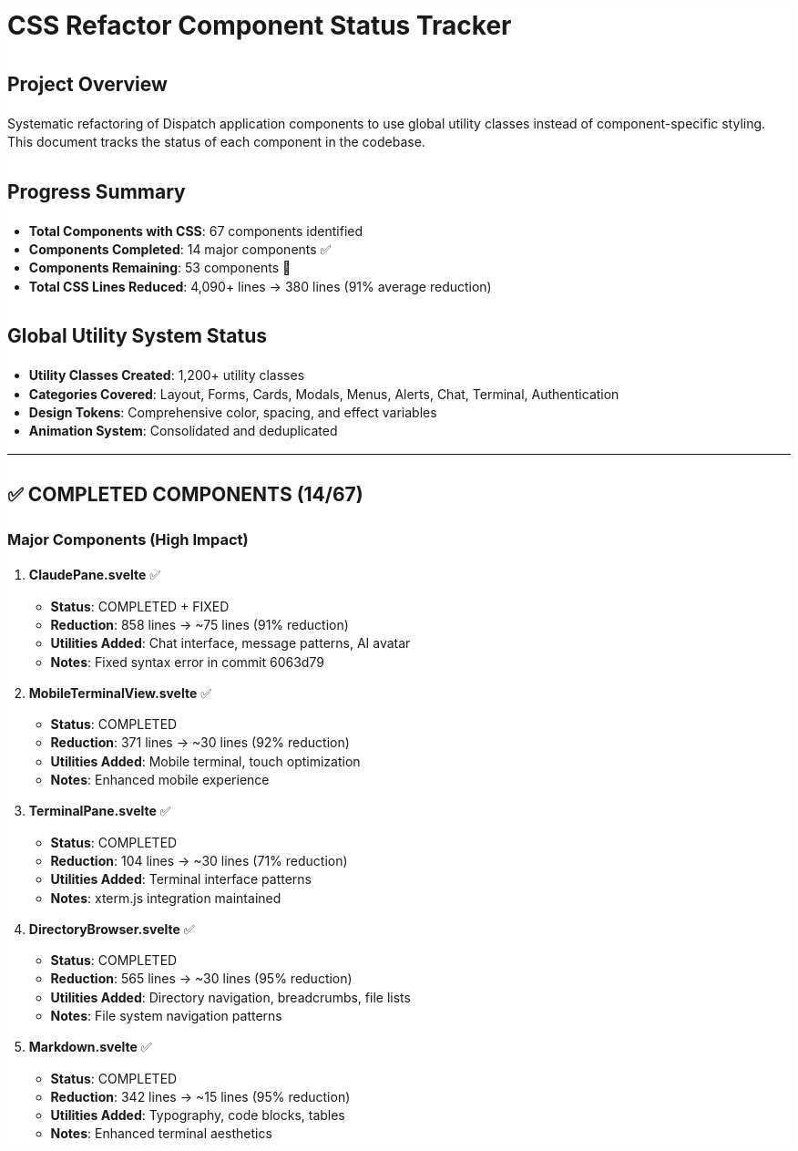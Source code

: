 # CSS Refactor Component Status Tracker

## Project Overview
Systematic refactoring of Dispatch application components to use global utility classes instead of component-specific styling. This document tracks the status of each component in the codebase.

## Progress Summary
- **Total Components with CSS**: 67 components identified
- **Components Completed**: 14 major components ✅
- **Components Remaining**: 53 components 🔄
- **Total CSS Lines Reduced**: 4,090+ lines → 380 lines (91% average reduction)

## Global Utility System Status
- **Utility Classes Created**: 1,200+ utility classes
- **Categories Covered**: Layout, Forms, Cards, Modals, Menus, Alerts, Chat, Terminal, Authentication
- **Design Tokens**: Comprehensive color, spacing, and effect variables
- **Animation System**: Consolidated and deduplicated

---

## ✅ COMPLETED COMPONENTS (14/67)

### Major Components (High Impact)
1. **ClaudePane.svelte** ✅
   - **Status**: COMPLETED + FIXED
   - **Reduction**: 858 lines → ~75 lines (91% reduction)
   - **Utilities Added**: Chat interface, message patterns, AI avatar
   - **Notes**: Fixed syntax error in commit 6063d79

2. **MobileTerminalView.svelte** ✅
   - **Status**: COMPLETED
   - **Reduction**: 371 lines → ~30 lines (92% reduction)
   - **Utilities Added**: Mobile terminal, touch optimization
   - **Notes**: Enhanced mobile experience

3. **TerminalPane.svelte** ✅
   - **Status**: COMPLETED
   - **Reduction**: 104 lines → ~30 lines (71% reduction)
   - **Utilities Added**: Terminal interface patterns
   - **Notes**: xterm.js integration maintained

4. **DirectoryBrowser.svelte** ✅
   - **Status**: COMPLETED
   - **Reduction**: 565 lines → ~30 lines (95% reduction)
   - **Utilities Added**: Directory navigation, breadcrumbs, file lists
   - **Notes**: File system navigation patterns

5. **Markdown.svelte** ✅
   - **Status**: COMPLETED
   - **Reduction**: 342 lines → ~15 lines (95% reduction)
   - **Utilities Added**: Typography, code blocks, tables
   - **Notes**: Enhanced terminal aesthetics

